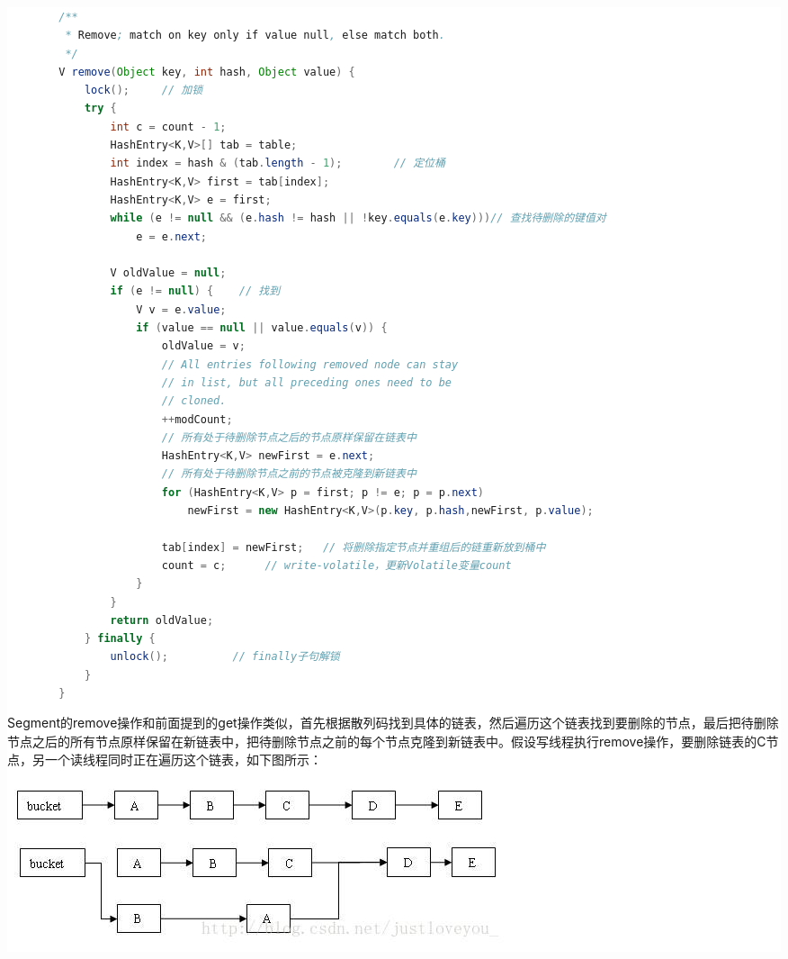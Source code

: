 ```java
        /**
         * Remove; match on key only if value null, else match both.
         */
        V remove(Object key, int hash, Object value) {
            lock();     // 加锁
            try {
                int c = count - 1;      
                HashEntry<K,V>[] tab = table;
                int index = hash & (tab.length - 1);        // 定位桶
                HashEntry<K,V> first = tab[index];
                HashEntry<K,V> e = first;
                while (e != null && (e.hash != hash || !key.equals(e.key)))// 查找待删除的键值对
                    e = e.next;

                V oldValue = null;
                if (e != null) {    // 找到
                    V v = e.value;
                    if (value == null || value.equals(v)) {
                        oldValue = v;
                        // All entries following removed node can stay
                        // in list, but all preceding ones need to be
                        // cloned.
                        ++modCount;
                        // 所有处于待删除节点之后的节点原样保留在链表中
                        HashEntry<K,V> newFirst = e.next;
                        // 所有处于待删除节点之前的节点被克隆到新链表中
                        for (HashEntry<K,V> p = first; p != e; p = p.next)
                            newFirst = new HashEntry<K,V>(p.key, p.hash,newFirst, p.value);

                        tab[index] = newFirst;   // 将删除指定节点并重组后的链重新放到桶中
                        count = c;      // write-volatile，更新Volatile变量count
                    }
                }
                return oldValue;
            } finally {
                unlock();          // finally子句解锁
            }
        }
```

Segment的remove操作和前面提到的get操作类似，首先根据散列码找到具体的链表，然后遍历这个链表找到要删除的节点，最后把待删除节点之后的所有节点原样保留在新链表中，把待删除节点之前的每个节点克隆到新链表中。假设写线程执行remove操作，要删除链表的C节点，另一个读线程同时正在遍历这个链表，如下图所示：

![](./11.jpg)
![](./12.jpeg)
